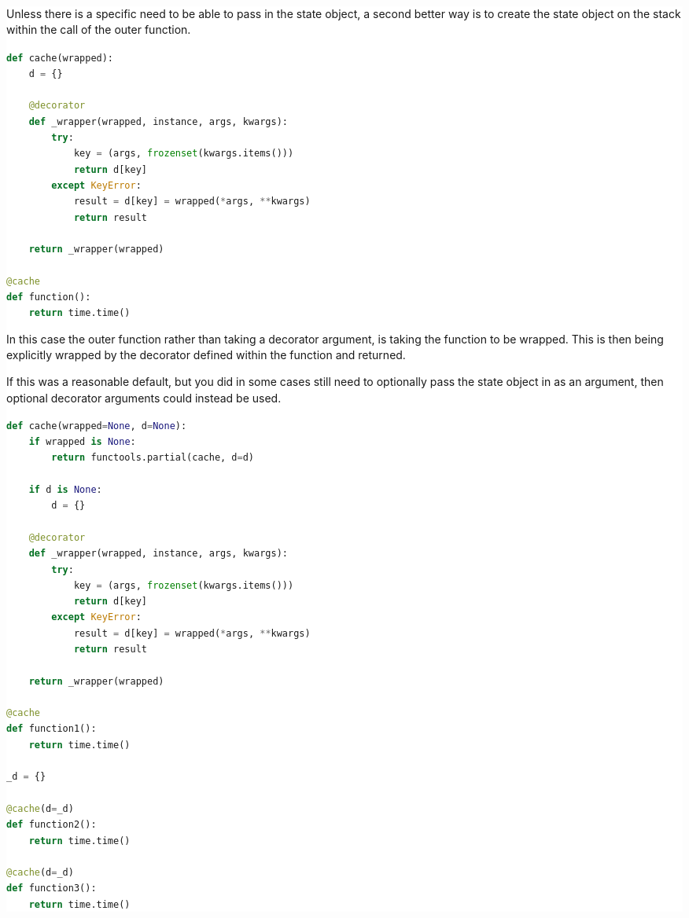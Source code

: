 Unless there is a specific need to be able to pass in the state object, a
second better way is to create the state object on the stack within the
call of the outer function.

```python
def cache(wrapped):
    d = {}

    @decorator
    def _wrapper(wrapped, instance, args, kwargs):
        try:
            key = (args, frozenset(kwargs.items()))
            return d[key]
        except KeyError:
            result = d[key] = wrapped(*args, **kwargs)
            return result

    return _wrapper(wrapped)

@cache
def function():
    return time.time()
```

In this case the outer function rather than taking a decorator argument, is
taking the function to be wrapped. This is then being explicitly wrapped by
the decorator defined within the function and returned.

If this was a reasonable default, but you did in some cases still need to
optionally pass the state object in as an argument, then optional decorator
arguments could instead be used.

```python
def cache(wrapped=None, d=None):
    if wrapped is None:
        return functools.partial(cache, d=d)

    if d is None:
        d = {}

    @decorator
    def _wrapper(wrapped, instance, args, kwargs):
        try:
            key = (args, frozenset(kwargs.items()))
            return d[key]
        except KeyError:
            result = d[key] = wrapped(*args, **kwargs)
            return result

    return _wrapper(wrapped)

@cache
def function1():
    return time.time()

_d = {}

@cache(d=_d)
def function2():
    return time.time()

@cache(d=_d)
def function3():
    return time.time()
```
